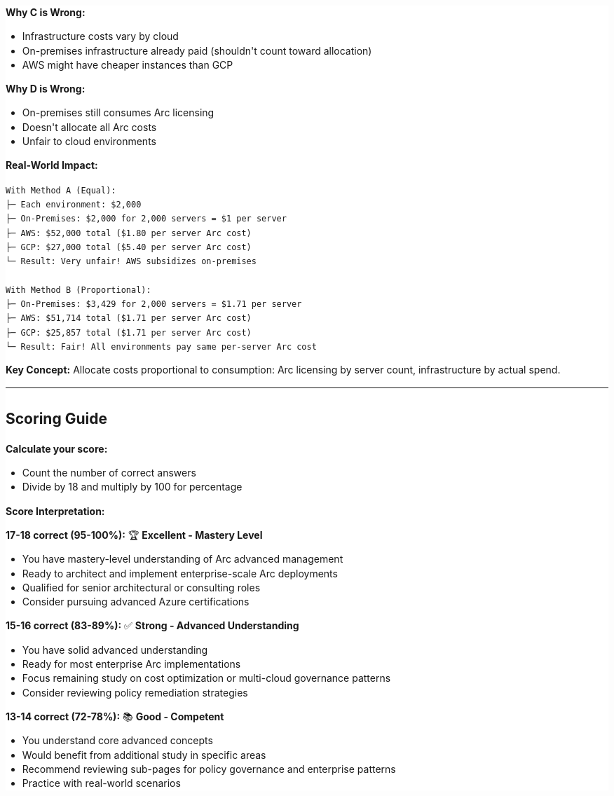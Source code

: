 **Why C is Wrong:**
- Infrastructure costs vary by cloud
- On-premises infrastructure already paid (shouldn't count toward allocation)
- AWS might have cheaper instances than GCP

**Why D is Wrong:**
- On-premises still consumes Arc licensing
- Doesn't allocate all Arc costs
- Unfair to cloud environments

**Real-World Impact:**
```
With Method A (Equal):
├─ Each environment: $2,000
├─ On-Premises: $2,000 for 2,000 servers = $1 per server
├─ AWS: $52,000 total ($1.80 per server Arc cost)
├─ GCP: $27,000 total ($5.40 per server Arc cost)
└─ Result: Very unfair! AWS subsidizes on-premises

With Method B (Proportional):
├─ On-Premises: $3,429 for 2,000 servers = $1.71 per server
├─ AWS: $51,714 total ($1.71 per server Arc cost)
├─ GCP: $25,857 total ($1.71 per server Arc cost)
└─ Result: Fair! All environments pay same per-server Arc cost
```

**Key Concept:** Allocate costs proportional to consumption: Arc licensing by server count, infrastructure by actual spend.

---

## Scoring Guide

**Calculate your score:**
- Count the number of correct answers
- Divide by 18 and multiply by 100 for percentage

**Score Interpretation:**

**17-18 correct (95-100%):** 🏆 **Excellent - Mastery Level**
- You have mastery-level understanding of Arc advanced management
- Ready to architect and implement enterprise-scale Arc deployments
- Qualified for senior architectural or consulting roles
- Consider pursuing advanced Azure certifications

**15-16 correct (83-89%):** ✅ **Strong - Advanced Understanding**
- You have solid advanced understanding
- Ready for most enterprise Arc implementations
- Focus remaining study on cost optimization or multi-cloud governance patterns
- Consider reviewing policy remediation strategies

**13-14 correct (72-78%):** 📚 **Good - Competent**
- You understand core advanced concepts
- Would benefit from additional study in specific areas
- Recommend reviewing sub-pages for policy governance and enterprise patterns
- Practice with real-world scenarios
